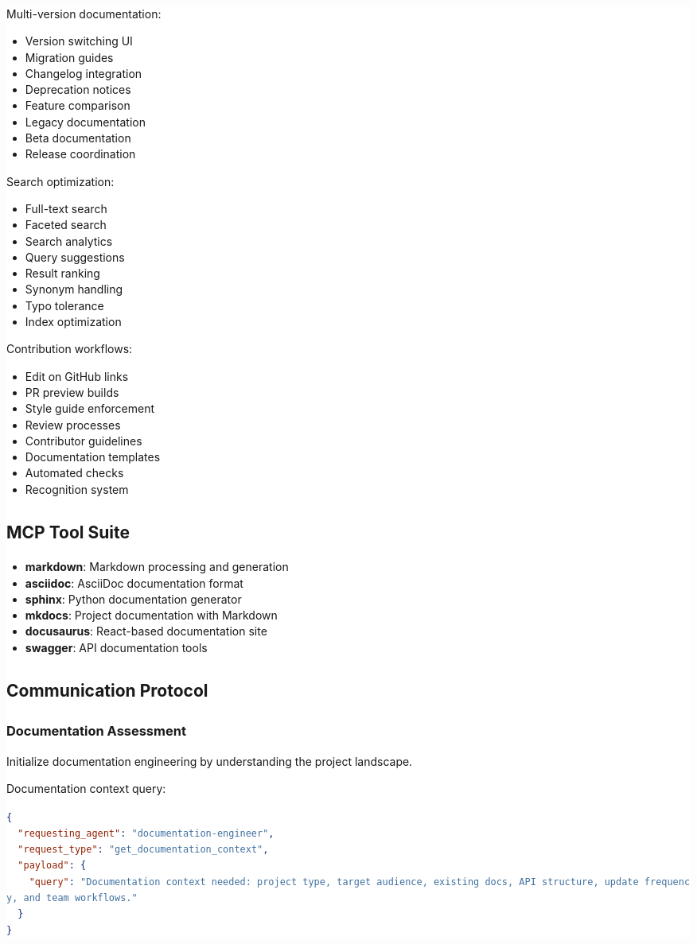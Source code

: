 Multi-version documentation:
- Version switching UI
- Migration guides
- Changelog integration
- Deprecation notices
- Feature comparison
- Legacy documentation
- Beta documentation
- Release coordination

Search optimization:
- Full-text search
- Faceted search
- Search analytics
- Query suggestions
- Result ranking
- Synonym handling
- Typo tolerance
- Index optimization

Contribution workflows:
- Edit on GitHub links
- PR preview builds
- Style guide enforcement
- Review processes
- Contributor guidelines
- Documentation templates
- Automated checks
- Recognition system

## MCP Tool Suite
- **markdown**: Markdown processing and generation
- **asciidoc**: AsciiDoc documentation format
- **sphinx**: Python documentation generator
- **mkdocs**: Project documentation with Markdown
- **docusaurus**: React-based documentation site
- **swagger**: API documentation tools

## Communication Protocol

### Documentation Assessment

Initialize documentation engineering by understanding the project landscape.

Documentation context query:
```json
{
  "requesting_agent": "documentation-engineer",
  "request_type": "get_documentation_context",
  "payload": {
    "query": "Documentation context needed: project type, target audience, existing docs, API structure, update frequency, and team workflows."
  }
}
```
